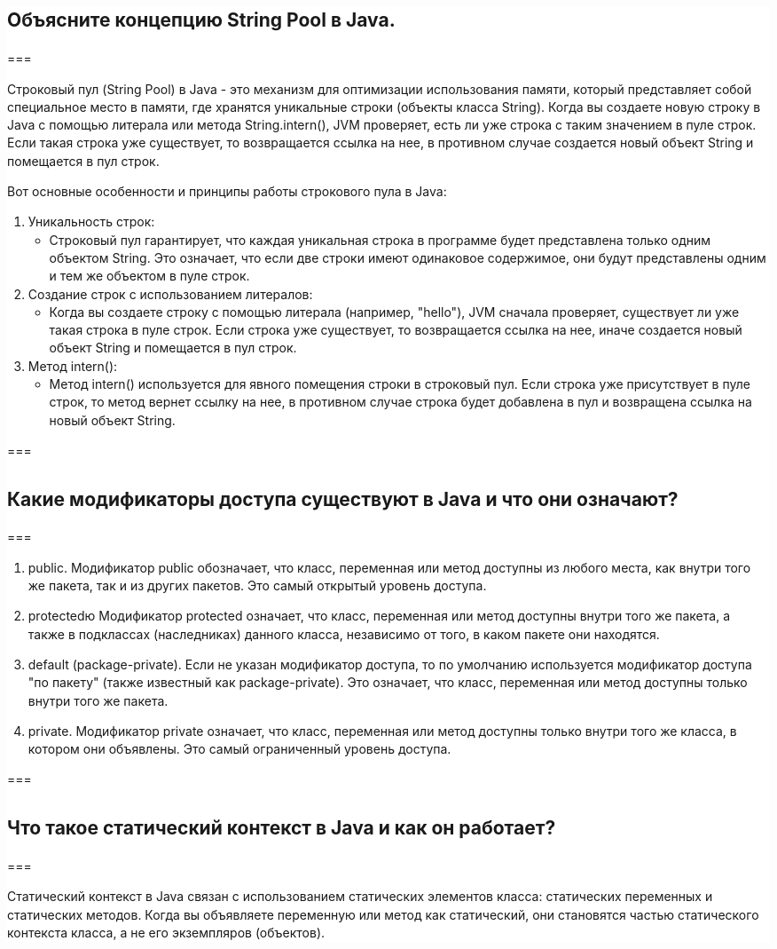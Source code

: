 ## Объясните концепцию String Pool в Java.

===

Строковый пул (String Pool) в Java - это механизм для оптимизации использования памяти, который представляет собой специальное место в памяти, где хранятся уникальные строки (объекты класса String). Когда вы создаете новую строку в Java с помощью литерала или метода String.intern(), JVM проверяет, есть ли уже строка с таким значением в пуле строк. Если такая строка уже существует, то возвращается ссылка на нее, в противном случае создается новый объект String и помещается в пул строк.

Вот основные особенности и принципы работы строкового пула в Java:
1. Уникальность строк:
    * Строковый пул гарантирует, что каждая уникальная строка в программе будет представлена только одним объектом String. Это означает, что если две строки имеют одинаковое содержимое, они будут представлены одним и тем же объектом в пуле строк.
2. Создание строк с использованием литералов:
    * Когда вы создаете строку с помощью литерала (например, "hello"), JVM сначала проверяет, существует ли уже такая строка в пуле строк. Если строка уже существует, то возвращается ссылка на нее, иначе создается новый объект String и помещается в пул строк.
3. Метод intern():
    * Метод intern() используется для явного помещения строки в строковый пул. Если строка уже присутствует в пуле строк, то метод вернет ссылку на нее, в противном случае строка будет добавлена в пул и возвращена ссылка на новый объект String.

===

## Какие модификаторы доступа существуют в Java и что они означают?

===

1. public. Модификатор public обозначает, что класс, переменная или метод доступны из любого места, как внутри того же пакета, так и из других пакетов. Это самый открытый уровень доступа.

2. protectedю Модификатор protected означает, что класс, переменная или метод доступны внутри того же пакета, а также в подклассах (наследниках) данного класса, независимо от того, в каком пакете они находятся.

3. default (package-private). Если не указан модификатор доступа, то по умолчанию используется модификатор доступа "по пакету" (также известный как package-private). Это означает, что класс, переменная или метод доступны только внутри того же пакета.

4. private. Модификатор private означает, что класс, переменная или метод доступны только внутри того же класса, в котором они объявлены. Это самый ограниченный уровень доступа.

===

## Что такое статический контекст в Java и как он работает?

===


Статический контекст в Java связан с использованием статических элементов класса: статических переменных и статических методов. Когда вы объявляете переменную или метод как статический, они становятся частью статического контекста класса, а не его экземпляров (объектов).
